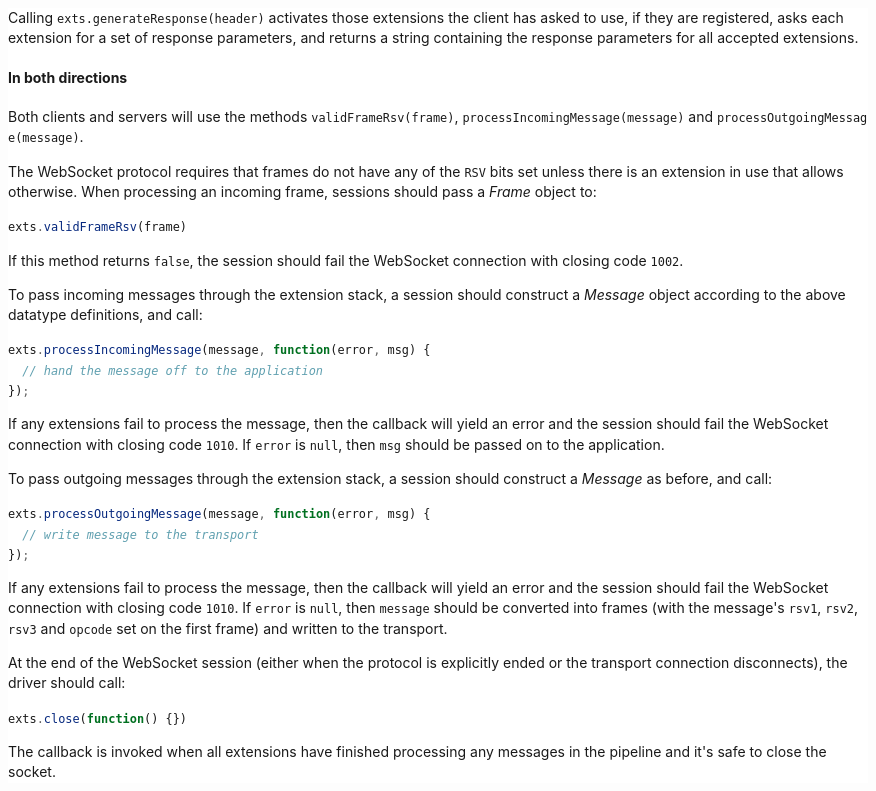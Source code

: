 Calling `exts.generateResponse(header)` activates those extensions the client
has asked to use, if they are registered, asks each extension for a set of
response parameters, and returns a string containing the response parameters for
all accepted extensions.

#### In both directions

Both clients and servers will use the methods `validFrameRsv(frame)`,
`processIncomingMessage(message)` and `processOutgoingMessage(message)`.

The WebSocket protocol requires that frames do not have any of the `RSV` bits
set unless there is an extension in use that allows otherwise. When processing
an incoming frame, sessions should pass a *Frame* object to:

```js
exts.validFrameRsv(frame)
```

If this method returns `false`, the session should fail the WebSocket connection
with closing code `1002`.

To pass incoming messages through the extension stack, a session should
construct a *Message* object according to the above datatype definitions, and
call:

```js
exts.processIncomingMessage(message, function(error, msg) {
  // hand the message off to the application
});
```

If any extensions fail to process the message, then the callback will yield an
error and the session should fail the WebSocket connection with closing code
`1010`. If `error` is `null`, then `msg` should be passed on to the application.

To pass outgoing messages through the extension stack, a session should
construct a *Message* as before, and call:

```js
exts.processOutgoingMessage(message, function(error, msg) {
  // write message to the transport
});
```

If any extensions fail to process the message, then the callback will yield an
error and the session should fail the WebSocket connection with closing code
`1010`. If `error` is `null`, then `message` should be converted into frames
(with the message's `rsv1`, `rsv2`, `rsv3` and `opcode` set on the first frame)
and written to the transport.

At the end of the WebSocket session (either when the protocol is explicitly
ended or the transport connection disconnects), the driver should call:

```js
exts.close(function() {})
```

The callback is invoked when all extensions have finished processing any
messages in the pipeline and it's safe to close the socket.
